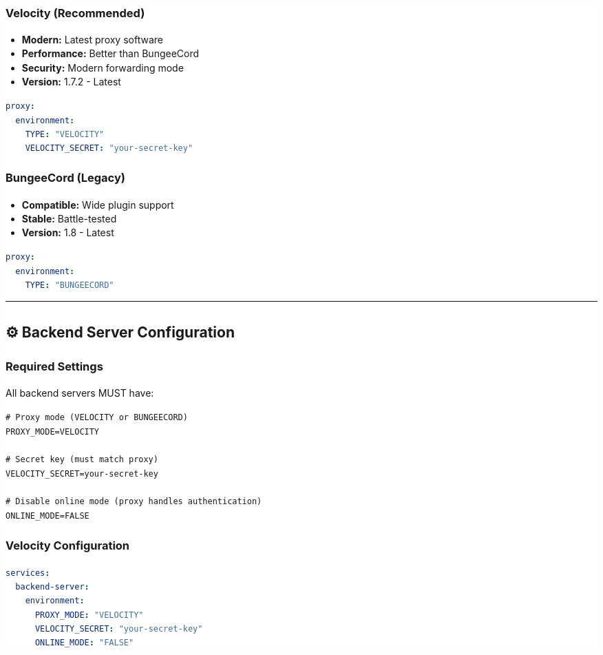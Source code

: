 ### Velocity (Recommended)
- **Modern:** Latest proxy software
- **Performance:** Better than BungeeCord
- **Security:** Modern forwarding mode
- **Version:** 1.7.2 - Latest

```yaml
proxy:
  environment:
    TYPE: "VELOCITY"
    VELOCITY_SECRET: "your-secret-key"
```

### BungeeCord (Legacy)
- **Compatible:** Wide plugin support
- **Stable:** Battle-tested
- **Version:** 1.8 - Latest

```yaml
proxy:
  environment:
    TYPE: "BUNGEECORD"
```

---

## ⚙️ Backend Server Configuration

### Required Settings

All backend servers MUST have:

```env
# Proxy mode (VELOCITY or BUNGEECORD)
PROXY_MODE=VELOCITY

# Secret key (must match proxy)
VELOCITY_SECRET=your-secret-key

# Disable online mode (proxy handles authentication)
ONLINE_MODE=FALSE
```

### Velocity Configuration

```yaml
services:
  backend-server:
    environment:
      PROXY_MODE: "VELOCITY"
      VELOCITY_SECRET: "your-secret-key"
      ONLINE_MODE: "FALSE"
```
